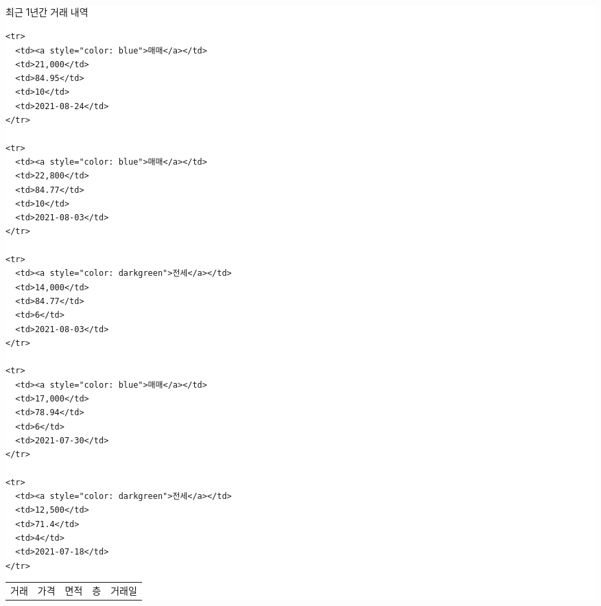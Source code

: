     
</table>

최근 1년간 거래 내역

<font size='small'>
<table class="sortable">
    <tr>
      <td>거래</td>
      <td>가격</td>
      <td>면적</td>
      <td>층</td>
      <td>거래일</td>
    </tr>

    <tr>
      <td><a style="color: blue">매매</a></td>
      <td>21,000</td>
      <td>84.95</td>
      <td>10</td>
      <td>2021-08-24</td>
    </tr>
      
    <tr>
      <td><a style="color: blue">매매</a></td>
      <td>22,800</td>
      <td>84.77</td>
      <td>10</td>
      <td>2021-08-03</td>
    </tr>
      
    <tr>
      <td><a style="color: darkgreen">전세</a></td>
      <td>14,000</td>
      <td>84.77</td>
      <td>6</td>
      <td>2021-08-03</td>
    </tr>
      
    <tr>
      <td><a style="color: blue">매매</a></td>
      <td>17,000</td>
      <td>78.94</td>
      <td>6</td>
      <td>2021-07-30</td>
    </tr>
      
    <tr>
      <td><a style="color: darkgreen">전세</a></td>
      <td>12,500</td>
      <td>71.4</td>
      <td>4</td>
      <td>2021-07-18</td>
    </tr>
      